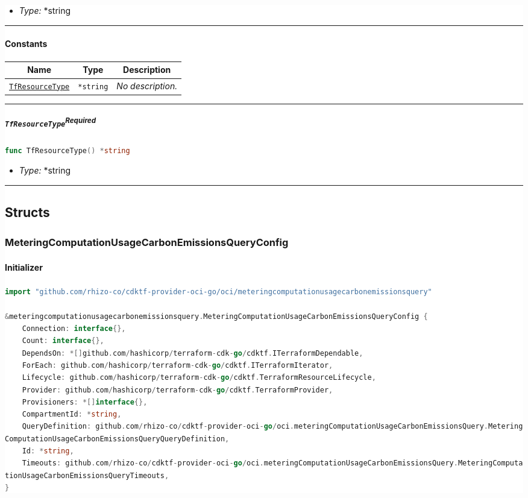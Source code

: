- *Type:* *string

---

#### Constants <a name="Constants" id="Constants"></a>

| **Name** | **Type** | **Description** |
| --- | --- | --- |
| <code><a href="#rhizo-co-terraform-provider-oci.meteringComputationUsageCarbonEmissionsQuery.MeteringComputationUsageCarbonEmissionsQuery.property.tfResourceType">TfResourceType</a></code> | <code>*string</code> | *No description.* |

---

##### `TfResourceType`<sup>Required</sup> <a name="TfResourceType" id="rhizo-co-terraform-provider-oci.meteringComputationUsageCarbonEmissionsQuery.MeteringComputationUsageCarbonEmissionsQuery.property.tfResourceType"></a>

```go
func TfResourceType() *string
```

- *Type:* *string

---

## Structs <a name="Structs" id="Structs"></a>

### MeteringComputationUsageCarbonEmissionsQueryConfig <a name="MeteringComputationUsageCarbonEmissionsQueryConfig" id="rhizo-co-terraform-provider-oci.meteringComputationUsageCarbonEmissionsQuery.MeteringComputationUsageCarbonEmissionsQueryConfig"></a>

#### Initializer <a name="Initializer" id="rhizo-co-terraform-provider-oci.meteringComputationUsageCarbonEmissionsQuery.MeteringComputationUsageCarbonEmissionsQueryConfig.Initializer"></a>

```go
import "github.com/rhizo-co/cdktf-provider-oci-go/oci/meteringcomputationusagecarbonemissionsquery"

&meteringcomputationusagecarbonemissionsquery.MeteringComputationUsageCarbonEmissionsQueryConfig {
	Connection: interface{},
	Count: interface{},
	DependsOn: *[]github.com/hashicorp/terraform-cdk-go/cdktf.ITerraformDependable,
	ForEach: github.com/hashicorp/terraform-cdk-go/cdktf.ITerraformIterator,
	Lifecycle: github.com/hashicorp/terraform-cdk-go/cdktf.TerraformResourceLifecycle,
	Provider: github.com/hashicorp/terraform-cdk-go/cdktf.TerraformProvider,
	Provisioners: *[]interface{},
	CompartmentId: *string,
	QueryDefinition: github.com/rhizo-co/cdktf-provider-oci-go/oci.meteringComputationUsageCarbonEmissionsQuery.MeteringComputationUsageCarbonEmissionsQueryQueryDefinition,
	Id: *string,
	Timeouts: github.com/rhizo-co/cdktf-provider-oci-go/oci.meteringComputationUsageCarbonEmissionsQuery.MeteringComputationUsageCarbonEmissionsQueryTimeouts,
}
```
